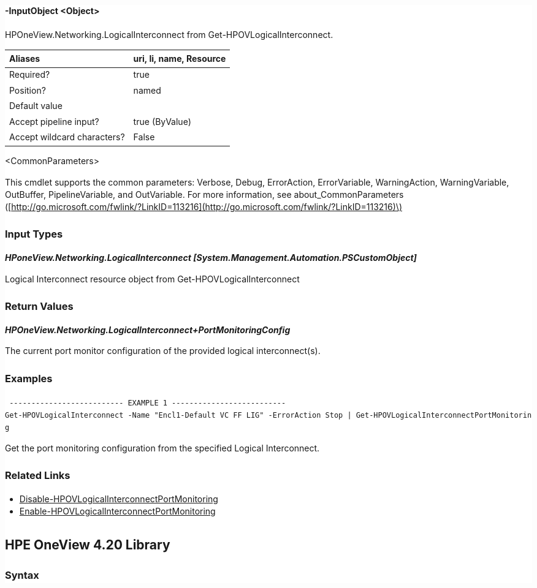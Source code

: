 #### -InputObject &lt;Object&gt; 

HPOneView.Networking.LogicalInterconnect from Get-HPOVLogicalInterconnect.

| Aliases | uri, li, name, Resource |
| :--- | :--- |
| Required? | true |
| Position? | named |
| Default value |  |
| Accept pipeline input? | true \(ByValue\) |
| Accept wildcard characters?    | False |

&lt;CommonParameters&gt;

This cmdlet supports the common parameters: Verbose, Debug, ErrorAction, ErrorVariable, WarningAction, WarningVariable, OutBuffer, PipelineVariable, and OutVariable. For more information, see about\_CommonParameters \([http://go.microsoft.com/fwlink/?LinkID=113216](http://go.microsoft.com/fwlink/?LinkID=113216)\)

### Input Types

_**HPoneView.Networking.LogicalInterconnect \[System.Management.Automation.PSCustomObject\]**_

Logical Interconnect resource object from Get-HPOVLogicalInterconnect

### Return Values

_**HPOneView.Networking.LogicalInterconnect+PortMonitoringConfig**_

The current port monitor configuration of the provided logical interconnect\(s\).

### Examples

```text
 -------------------------- EXAMPLE 1 --------------------------
Get-HPOVLogicalInterconnect -Name "Encl1-Default VC FF LIG" -ErrorAction Stop | Get-HPOVLogicalInterconnectPortMonitoring
```

Get the port monitoring configuration from the specified Logical Interconnect. 

### Related Links 

* [Disable-HPOVLogicalInterconnectPortMonitoring ](disable-hpovlogicalinterconnectportmonitoring.md#hpe-oneview-5-00-library)
* [Enable-HPOVLogicalInterconnectPortMonitoring ](enable-hpovlogicalinterconnectportmonitoring.md#hpe-oneview-5-00-library)

## HPE OneView 4.20 Library

### Syntax
